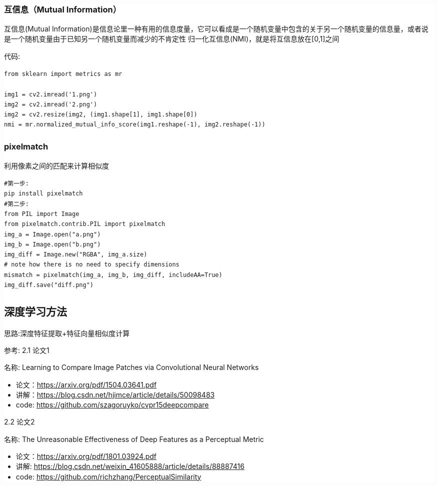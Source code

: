 
### 互信息（Mutual Information）

互信息(Mutual Information)是信息论里一种有用的信息度量，它可以看成是一个随机变量中包含的关于另一个随机变量的信息量，或者说是一个随机变量由于已知另一个随机变量而减少的不肯定性
归一化互信息(NMI)，就是将互信息放在[0,1]之间

代码:
```
from sklearn import metrics as mr

img1 = cv2.imread('1.png')
img2 = cv2.imread('2.png')
img2 = cv2.resize(img2, (img1.shape[1], img1.shape[0])
nmi = mr.normalized_mutual_info_score(img1.reshape(-1), img2.reshape(-1))
```

### pixelmatch

利用像素之间的匹配来计算相似度

```
#第一步:
pip install pixelmatch
#第二步:
from PIL import Image
from pixelmatch.contrib.PIL import pixelmatch
img_a = Image.open("a.png")
img_b = Image.open("b.png")
img_diff = Image.new("RGBA", img_a.size)
# note how there is no need to specify dimensions
mismatch = pixelmatch(img_a, img_b, img_diff, includeAA=True)
img_diff.save("diff.png")
```


## 深度学习方法

思路:深度特征提取+特征向量相似度计算

参考:
2.1 论文1

名称: Learning to Compare Image Patches via Convolutional Neural Networks
- 论文：https://arxiv.org/pdf/1504.03641.pdf
- 讲解：https://blog.csdn.net/hjimce/article/details/50098483
- code: https://github.com/szagoruyko/cvpr15deepcompare

2.2 论文2

名称: The Unreasonable Effectiveness of Deep Features as a Perceptual Metric
- 论文：https://arxiv.org/pdf/1801.03924.pdf
- 讲解: https://blog.csdn.net/weixin_41605888/article/details/88887416
- code: https://github.com/richzhang/PerceptualSimilarity






















